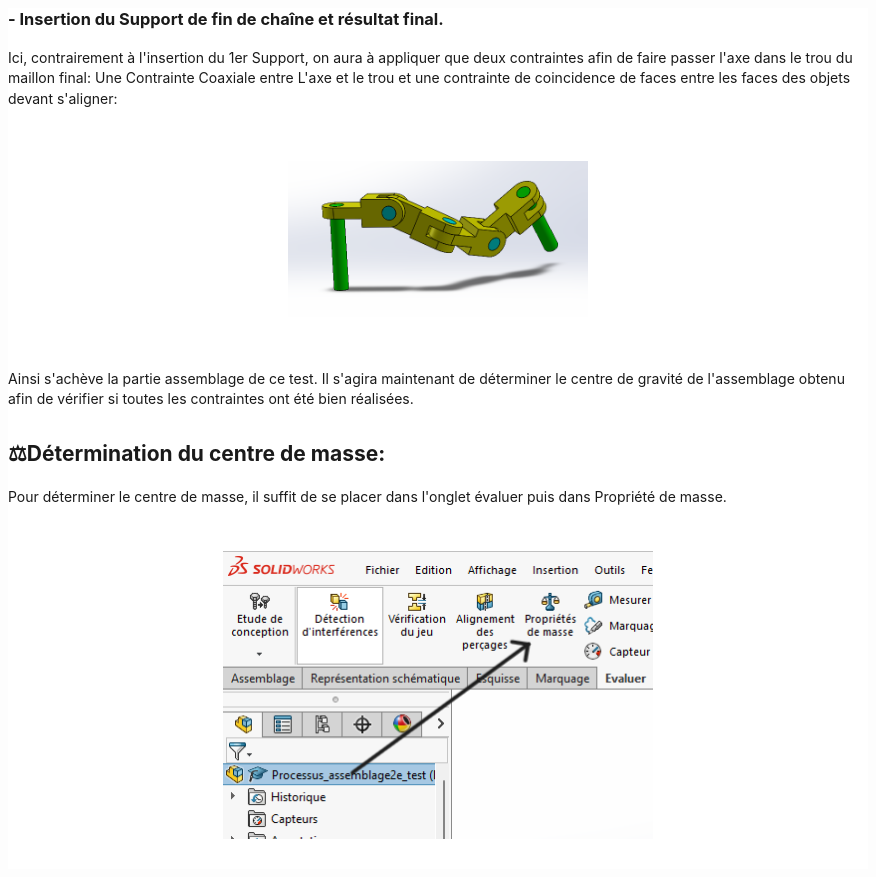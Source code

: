 ### - Insertion du Support de fin de chaîne et résultat final.

Ici, contrairement à l'insertion du 1er Support, on aura à appliquer que deux contraintes afin de faire passer l'axe dans le trou du maillon final:
Une Contrainte Coaxiale entre L'axe et le trou et une contrainte de coincidence de faces entre les faces des objets devant s'aligner:

<iframe title="vimeo-player" src="https://player.vimeo.com/video/1094675742?h=c1cee175ad" width="640" height="360" frameborder="0"    allowfullscreen></iframe>

<img src="./assets/test-two/Assembly/Assemblage2_Resultat.png" alt="Resultat final" width="300" height="200" style="display: block; margin:  30px auto;"/>

Ainsi s'achève la partie assemblage de ce test. Il s'agira maintenant de déterminer le centre de gravité de l'assemblage obtenu afin de vérifier si toutes les contraintes ont été bien réalisées.

## ⚖️Détermination du centre de masse:

Pour déterminer le centre de masse, il suffit de se placer dans l'onglet évaluer puis dans Propriété de masse.

<div style="display: flex; gap: 10px;">
<img src="./assets/test-two/Assembly/Assemblage2_Montrer_Centre_de_masse.png" alt="" style="width: 50%; display: block; margin: 30px auto;">